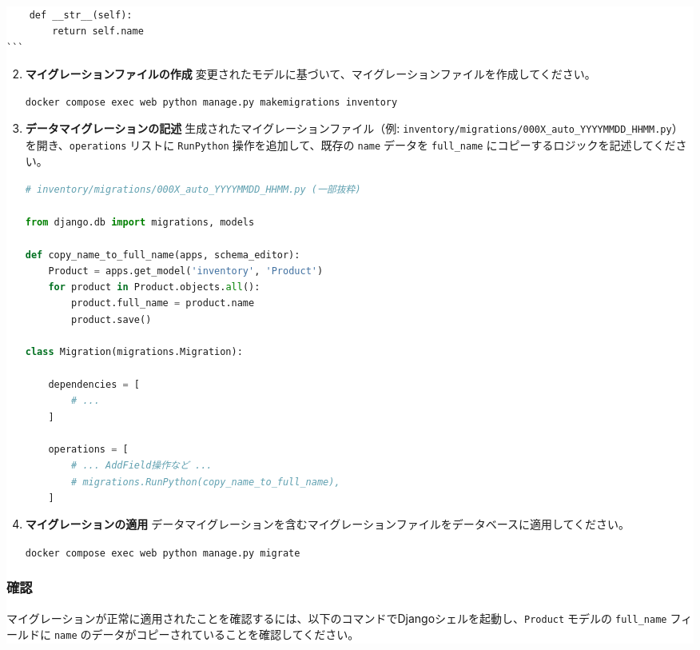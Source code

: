         def __str__(self):
            return self.name
    ```

2.  **マイグレーションファイルの作成**
    変更されたモデルに基づいて、マイグレーションファイルを作成してください。

    ```bash
    docker compose exec web python manage.py makemigrations inventory
    ```

3.  **データマイグレーションの記述**
    生成されたマイグレーションファイル（例: `inventory/migrations/000X_auto_YYYYMMDD_HHMM.py`）を開き、`operations` リストに `RunPython` 操作を追加して、既存の `name` データを `full_name` にコピーするロジックを記述してください。

    ```python
    # inventory/migrations/000X_auto_YYYYMMDD_HHMM.py (一部抜粋)

    from django.db import migrations, models

    def copy_name_to_full_name(apps, schema_editor):
        Product = apps.get_model('inventory', 'Product')
        for product in Product.objects.all():
            product.full_name = product.name
            product.save()

    class Migration(migrations.Migration):

        dependencies = [
            # ...
        ]

        operations = [
            # ... AddField操作など ...
            # migrations.RunPython(copy_name_to_full_name),
        ]
    ```

4.  **マイグレーションの適用**
    データマイグレーションを含むマイグレーションファイルをデータベースに適用してください。

    ```bash
    docker compose exec web python manage.py migrate
    ```

### 確認

マイグレーションが正常に適用されたことを確認するには、以下のコマンドでDjangoシェルを起動し、`Product` モデルの `full_name` フィールドに `name` のデータがコピーされていることを確認してください。
